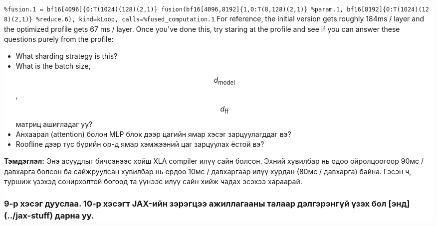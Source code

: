 ```%fusion.1 = bf16[4096]{0:T(1024)(128)(2,1)} fusion(bf16[4096,8192]{1,0:T(8,128)(2,1)} %param.1, bf16[8192]{0:T(1024)(128)(2,1)} %reduce.6), kind=kLoop, calls=%fused_computation.1```
For reference, the initial version gets roughly 184ms / layer and the optimized profile gets 67 ms / layer. Once you've done this, try staring at the profile and see if you can answer these questions purely from the profile:

- What sharding strategy is this?
- What is the batch size, $$d_\text{model}$$, $$d_\text{ff}$$ матриц ашигладаг уу?
- Анхаарал (attention) болон MLP блок дээр цагийн ямар хэсэг зарцуулагддаг вэ?
- Roofline дээр тус бүрийн op-д ямар хэмжээний цаг зарцуулах ёстой вэ?

**Тэмдэглэл:** Энэ асуудлыг бичсэнээс хойш XLA compiler илүү сайн болсон. Эхний хувилбар нь одоо ойролцоогоор 90мс / давхарга болсон ба сайжруулсан хувилбар нь ердөө 10мс / давхаргаар илүү хурдан (80мс / давхарга) байна. Гэсэн ч, туршиж үзэхэд сонирхолтой бөгөөд та үүнээс илүү сайн хийж чадах эсэхээ хараарай.

<h3 markdown=1 class="next-section">9-р хэсэг дууслаа. 10-р хэсэгт JAX-ийн зэрэгцээ ажиллагааны талаар дэлгэрэнгүй үзэх бол [энд](../jax-stuff) дарна уу.</h3>
